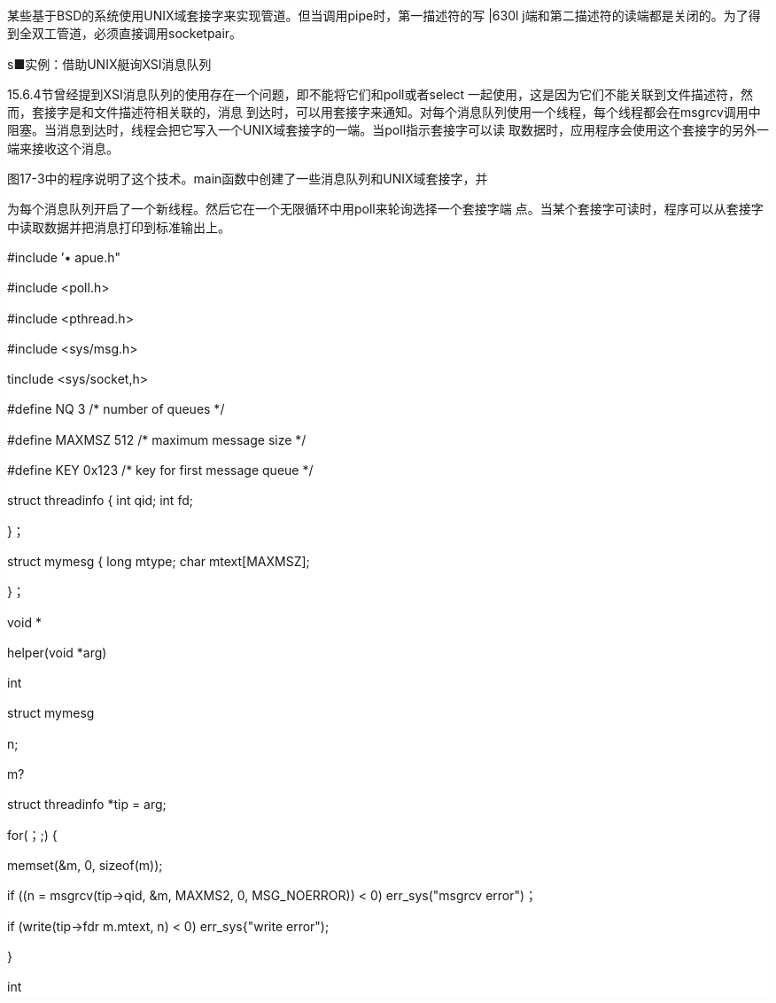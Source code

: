 某些基于BSD的系统使用UNIX域套接字来实现管道。但当调用pipe时，第一描述符的写 |630l    j端和第二描述符的读端都是关闭的。为了得到全双工管道，必须直接调用socketpair。

s■实例：借助UNIX艇询XSI消息队列

15.6.4节曾经提到XSI消息队列的使用存在一个问题，即不能将它们和poll或者select 一起使用，这是因为它们不能关联到文件描述符，然而，套接字是和文件描述符相关联的，消息 到达时，可以用套接字来通知。对每个消息队列使用一个线程，每个线程都会在msgrcv调用中 阻塞。当消息到达时，线程会把它写入一个UNIX域套接字的一端。当poll指示套接字可以读 取数据时，应用程序会使用这个套接字的另外一端来接收这个消息。

图17-3中的程序说明了这个技术。main函数中创建了一些消息队列和UNIX域套接字，并

为每个消息队列开启了一个新线程。然后它在一个无限循环中用poll来轮询选择一个套接字端 点。当某个套接字可读时，程序可以从套接字中读取数据并把消息打印到标准输出上。

\#include ’• apue.h"

\#include <poll.h>

\#include <pthread.h>

\#include <sys/msg.h>

tinclude <sys/socket,h>

\#define NQ    3    /*    number of queues */

\#define MAXMSZ    512    /*    maximum message size */

\#define KEY    0x123    /*    key for first message queue    */

struct threadinfo { int qid; int fd;

}；

struct mymesg { long mtype; char mtext[MAXMSZ];

}；

void *

helper(void *arg)

int

struct mymesg



n;

m?



struct threadinfo *tip = arg;

for(；;) {

memset(&m, 0, sizeof(m));

if ((n = msgrcv(tip->qid, &m, MAXMS2, 0, MSG_NOERROR)) < 0) err_sys("msgrcv error")；

if (write(tip->fdr m.mtext, n) < 0) err_sys{"write error");

}

int
